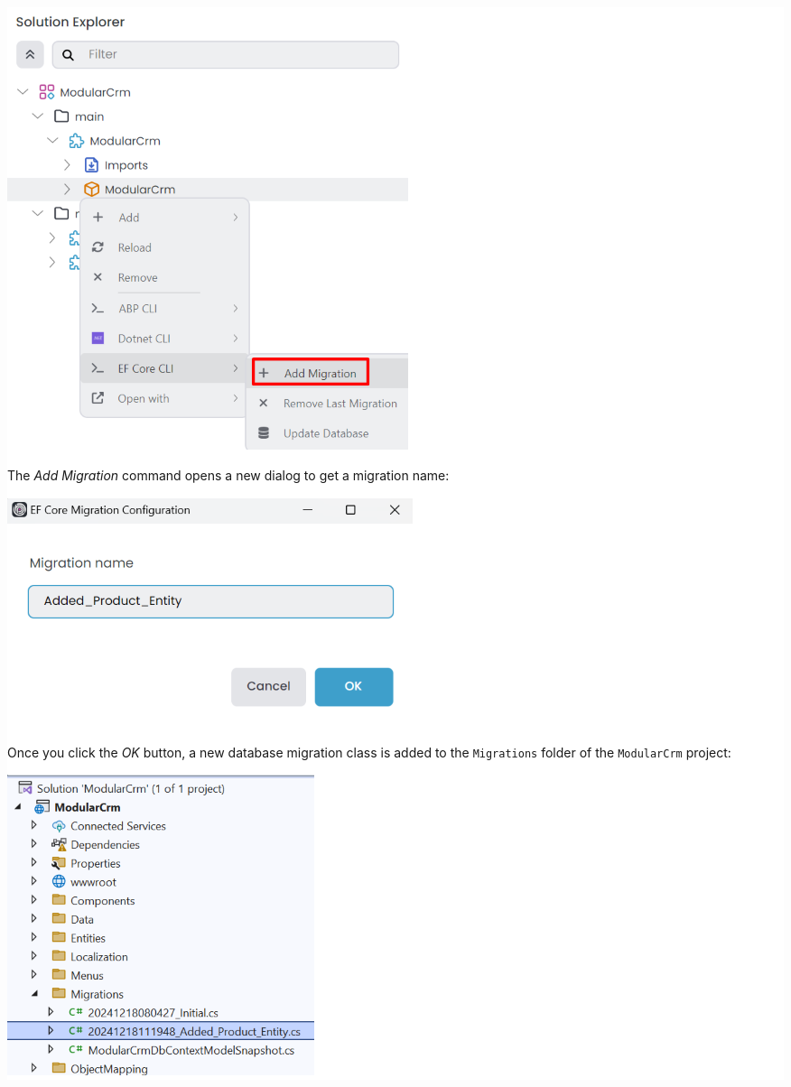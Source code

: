 ![abp-studio-add-entity-framework-core-migration](images/abp-studio-add-entity-framework-core-migration.png)

The *Add Migration* command opens a new dialog to get a migration name:

![abp-studio-add-entity-framework-core-migration-dialog](images/abp-studio-add-entity-framework-core-migration-dialog.png)

Once you click the *OK* button, a new database migration class is added to the `Migrations` folder of the `ModularCrm` project:

![visual-studio-new-migration-class](images/visual-studio-new-migration-class.png)